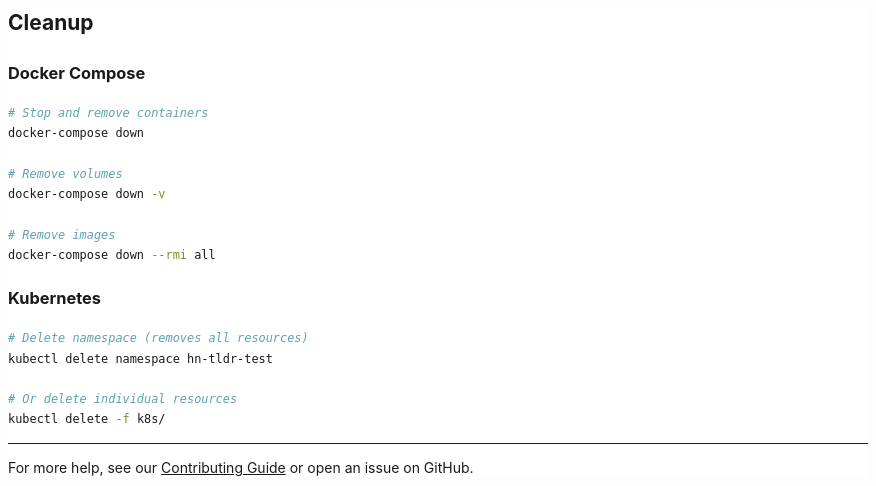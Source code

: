 ## Cleanup

### Docker Compose

```bash
# Stop and remove containers
docker-compose down

# Remove volumes
docker-compose down -v

# Remove images
docker-compose down --rmi all
```

### Kubernetes

```bash
# Delete namespace (removes all resources)
kubectl delete namespace hn-tldr-test

# Or delete individual resources
kubectl delete -f k8s/
```

---

For more help, see our [Contributing Guide](CONTRIBUTING.md) or open an issue on GitHub.
